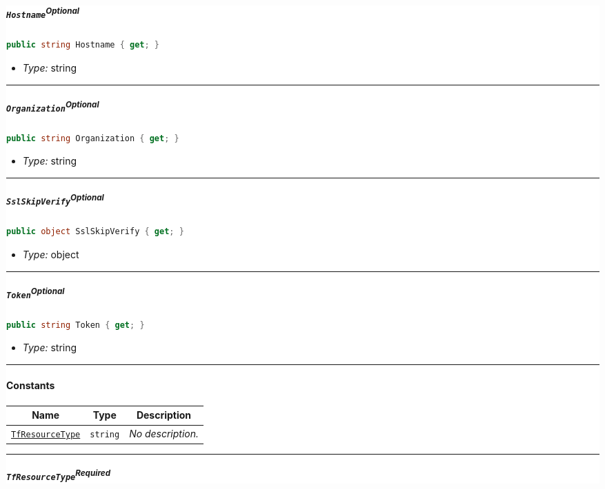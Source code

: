 ##### `Hostname`<sup>Optional</sup> <a name="Hostname" id="@cdktf/provider-tfe.provider.TfeProvider.property.hostname"></a>

```csharp
public string Hostname { get; }
```

- *Type:* string

---

##### `Organization`<sup>Optional</sup> <a name="Organization" id="@cdktf/provider-tfe.provider.TfeProvider.property.organization"></a>

```csharp
public string Organization { get; }
```

- *Type:* string

---

##### `SslSkipVerify`<sup>Optional</sup> <a name="SslSkipVerify" id="@cdktf/provider-tfe.provider.TfeProvider.property.sslSkipVerify"></a>

```csharp
public object SslSkipVerify { get; }
```

- *Type:* object

---

##### `Token`<sup>Optional</sup> <a name="Token" id="@cdktf/provider-tfe.provider.TfeProvider.property.token"></a>

```csharp
public string Token { get; }
```

- *Type:* string

---

#### Constants <a name="Constants" id="Constants"></a>

| **Name** | **Type** | **Description** |
| --- | --- | --- |
| <code><a href="#@cdktf/provider-tfe.provider.TfeProvider.property.tfResourceType">TfResourceType</a></code> | <code>string</code> | *No description.* |

---

##### `TfResourceType`<sup>Required</sup> <a name="TfResourceType" id="@cdktf/provider-tfe.provider.TfeProvider.property.tfResourceType"></a>
